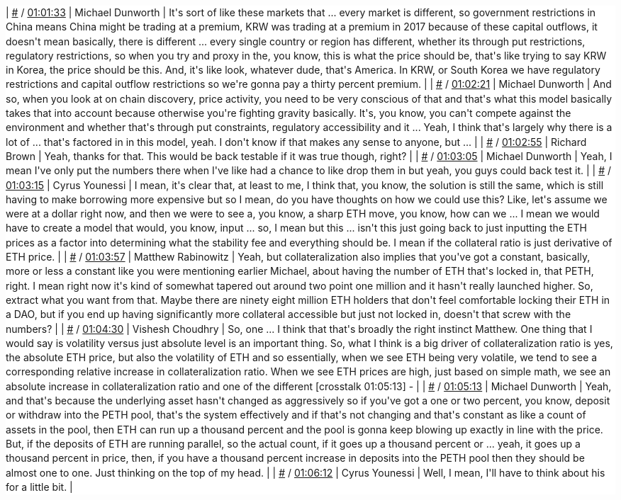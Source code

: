 | [\#](#010133) / [01:01:33](https://www.youtube.com/watch?v=2SOReXqC35Y&t=1h01m33s) | Michael Dunworth | It's sort of like these markets that ... every market is different, so government restrictions in China means China might be trading at a premium, KRW was trading at a premium in 2017 because of these capital outflows, it doesn't mean basically, there is different ... every single country or region has different, whether its through put restrictions, regulatory restrictions, so when you try and proxy in the, you know, this is what the price should be, that's like trying to say KRW in Korea, the price should be this. And, it's like look, whatever dude, that's America. In KRW, or South Korea we have regulatory restrictions and capital outflow restrictions so we're gonna pay a thirty percent premium. |
| [\#](#010221) / [01:02:21](https://www.youtube.com/watch?v=2SOReXqC35Y&t=1h02m21s) | Michael Dunworth | And so, when you look at on chain discovery, price activity, you need to be very conscious of that and that's what this model basically takes that into account because otherwise you're fighting gravity basically. It's, you know, you can't compete against the environment and whether that's through put constraints, regulatory accessibility and it ... Yeah, I think that's largely why there is a lot of ... that's factored in in this model, yeah. I don't know if that makes any sense to anyone, but ... |
| [\#](#010255) / [01:02:55](https://www.youtube.com/watch?v=2SOReXqC35Y&t=1h02m55s) | Richard Brown | Yeah, thanks for that. This would be back testable if it was true though, right? |
| [\#](#010305) / [01:03:05](https://www.youtube.com/watch?v=2SOReXqC35Y&t=1h03m05s) | Michael Dunworth | Yeah, I mean I've only put the numbers there when I've like had a chance to like drop them in but yeah, you guys could back test it. |
| [\#](#010315) / [01:03:15](https://www.youtube.com/watch?v=2SOReXqC35Y&t=1h03m15s) | Cyrus Younessi | I mean, it's clear that, at least to me, I think that, you know, the solution is still the same, which is still having to make borrowing more expensive but so I mean, do you have thoughts on how we could use this? Like, let's assume we were at a dollar right now, and then we were to see a, you know, a sharp ETH move, you know, how can we ... I mean we would have to create a model that would, you know, input ... so, I mean but this ... isn't this just going back to just inputting the ETH prices as a factor into determining what the stability fee and everything should be. I mean if the collateral ratio is just derivative of ETH price. |
| [\#](#010357) / [01:03:57](https://www.youtube.com/watch?v=2SOReXqC35Y&t=1h03m57s) | Matthew Rabinowitz | Yeah, but collateralization also implies that you've got a constant, basically, more or less a constant like you were mentioning earlier Michael, about having the number of ETH that's locked in, that PETH, right. I mean right now it's kind of somewhat tapered out around two point one million and it hasn't really launched higher. So, extract what you want from that. Maybe there are ninety eight million ETH holders that don't feel comfortable locking their ETH in a DAO, but if you end up having significantly more collateral accessible but just not locked in, doesn't that screw with the numbers? |
| [\#](#010430) / [01:04:30](https://www.youtube.com/watch?v=2SOReXqC35Y&t=1h04m30s) | Vishesh Choudhry | So, one ... I think that that's broadly the right instinct Matthew. One thing that I would say is volatility versus just absolute level is an important thing. So, what I think is a big driver of collateralization ratio is yes, the absolute ETH price, but also the volatility of ETH and so essentially, when we see ETH being very volatile, we tend to see a corresponding relative increase in collateralization ratio. When we see ETH prices are high, just based on simple math, we see an absolute increase in collateralization ratio and one of the different \[crosstalk 01:05:13\] - |
| [\#](#010513) / [01:05:13](https://www.youtube.com/watch?v=2SOReXqC35Y&t=1h05m13s) | Michael Dunworth | Yeah, and that's because the underlying asset hasn't changed as aggressively so if you've got a one or two percent, you know, deposit or withdraw into the PETH pool, that's the system effectively and if that's not changing and that's constant as like a count of assets in the pool, then ETH can run up a thousand percent and the pool is gonna keep blowing up exactly in line with the price. But, if the deposits of ETH are running parallel, so the actual count, if it goes up a thousand percent or ... yeah, it goes up a thousand percent in price, then, if you have a thousand percent increase in deposits into the PETH pool then they should be almost one to one. Just thinking on the top of my head. |
| [\#](#010612) / [01:06:12](https://www.youtube.com/watch?v=2SOReXqC35Y&t=1h06m12s) | Cyrus Younessi | Well, I mean, I'll have to think about his for a little bit. |
